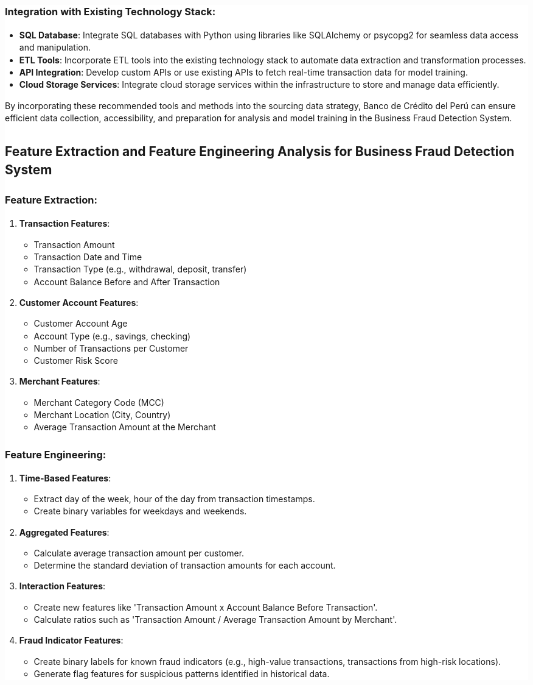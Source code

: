 ### Integration with Existing Technology Stack:
- **SQL Database**: Integrate SQL databases with Python using libraries like SQLAlchemy or psycopg2 for seamless data access and manipulation.
- **ETL Tools**: Incorporate ETL tools into the existing technology stack to automate data extraction and transformation processes.
- **API Integration**: Develop custom APIs or use existing APIs to fetch real-time transaction data for model training.
- **Cloud Storage Services**: Integrate cloud storage services within the infrastructure to store and manage data efficiently.

By incorporating these recommended tools and methods into the sourcing data strategy, Banco de Crédito del Perú can ensure efficient data collection, accessibility, and preparation for analysis and model training in the Business Fraud Detection System.

## Feature Extraction and Feature Engineering Analysis for Business Fraud Detection System

### Feature Extraction:
1. **Transaction Features**:
   - Transaction Amount
   - Transaction Date and Time
   - Transaction Type (e.g., withdrawal, deposit, transfer)
   - Account Balance Before and After Transaction

2. **Customer Account Features**:
   - Customer Account Age
   - Account Type (e.g., savings, checking)
   - Number of Transactions per Customer
   - Customer Risk Score

3. **Merchant Features**:
   - Merchant Category Code (MCC)
   - Merchant Location (City, Country)
   - Average Transaction Amount at the Merchant

### Feature Engineering:
1. **Time-Based Features**:
   - Extract day of the week, hour of the day from transaction timestamps.
   - Create binary variables for weekdays and weekends.

2. **Aggregated Features**:
   - Calculate average transaction amount per customer.
   - Determine the standard deviation of transaction amounts for each account.

3. **Interaction Features**:
   - Create new features like 'Transaction Amount x Account Balance Before Transaction'.
   - Calculate ratios such as 'Transaction Amount / Average Transaction Amount by Merchant'.

4. **Fraud Indicator Features**:
   - Create binary labels for known fraud indicators (e.g., high-value transactions, transactions from high-risk locations).
   - Generate flag features for suspicious patterns identified in historical data.
